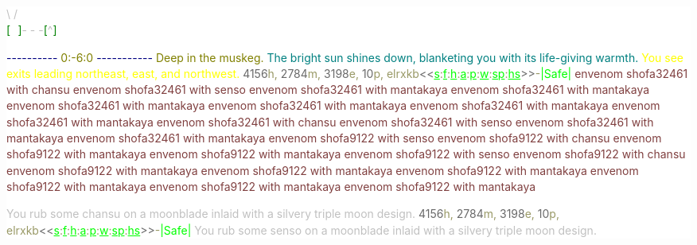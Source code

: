 </font><font color="#C0C0C0">            \   /   \
             </font><font color="#008000">[</font><font color="#FFFFFF">+</font><font color="#008000">]</font><font color="#C0C0C0">- - -</font><font color="#008000">[</font><font color="#C0C0C0">^</font><font color="#008000">]
</font><font color="#C0C0C0">                             
                             
                             
                             
                             
                             
                             
</font><font color="#000080">----------</font><font color="#808000"> 0:-6:0</font><font color="#000080"> -----------
</font><font color="#808000">Deep in the muskeg.
</font><font color="#008080">The bright sun shines down, blanketing you with its life-giving warmth.</font><font color="#FFFF00"> You see exits leading
 northeast, east, and northwest.
</font><font color="#696969">4156</font><font color="#999966">h, </font><font color="#696969">2784</font><font color="#999966">m, </font><font color="#696969">3198</font><font color="#999966">e, </font><font color="#696969">10</font><font color="#999966">p, elrxkb</font><font color="#696969">&lt;&lt;</font><font color="#00FF00"><u>s</u></font><font color="#999966">:</font><font color="#00FF00"><u>f</u></font><font color="#999966">:</font><font color="#00FF00"><u>h</u></font><font color="#999966">:</font><font color="#00FF00"><u>a</u></font><font color="#999966">:</font><font color="#00FF00"><u>p</u></font><font color="#999966">:</font><font color="#00FF00"><u>w</u></font><font color="#999966">:</font><font color="#00FF00"><u>sp</u></font><font color="#999966">:</font><font color="#00FF00"><u>hs</u></font><font color="#696969">&gt;&gt;</font><font color="#999966">-</font><font color="#00FF00">|Safe|
</font><font color="#804040">envenom shofa32461 with chansu
envenom shofa32461 with senso
envenom shofa32461 with mantakaya
envenom shofa32461 with mantakaya
envenom shofa32461 with mantakaya
envenom shofa32461 with mantakaya
envenom shofa32461 with mantakaya
envenom shofa32461 with mantakaya
envenom shofa32461 with chansu
envenom shofa32461 with senso
envenom shofa32461 with mantakaya
envenom shofa32461 with mantakaya
envenom shofa9122 with senso
envenom shofa9122 with chansu
envenom shofa9122 with mantakaya
envenom shofa9122 with mantakaya 
envenom shofa9122 with senso
envenom shofa9122 with chansu
envenom shofa9122 with mantakaya
envenom shofa9122 with mantakaya 
envenom shofa9122 with mantakaya
envenom shofa9122 with mantakaya 
envenom shofa9122 with mantakaya
envenom shofa9122 with mantakaya 
   
</font><font color="#C0C0C0">You rub some chansu on a moonblade inlaid with a silvery triple moon design.
</font><font color="#696969">4156</font><font color="#999966">h, </font><font color="#696969">2784</font><font color="#999966">m, </font><font color="#696969">3198</font><font color="#999966">e, </font><font color="#696969">10</font><font color="#999966">p, elrxkb</font><font color="#696969">&lt;&lt;</font><font color="#00FF00"><u>s</u></font><font color="#999966">:</font><font color="#00FF00"><u>f</u></font><font color="#999966">:</font><font color="#00FF00"><u>h</u></font><font color="#999966">:</font><font color="#00FF00"><u>a</u></font><font color="#999966">:</font><font color="#00FF00"><u>p</u></font><font color="#999966">:</font><font color="#00FF00"><u>w</u></font><font color="#999966">:</font><font color="#00FF00"><u>sp</u></font><font color="#999966">:</font><font color="#00FF00"><u>hs</u></font><font color="#696969">&gt;&gt;</font><font color="#999966">-</font><font color="#00FF00">|Safe|
</font><font color="#C0C0C0">You rub some senso on a moonblade inlaid with a silvery triple moon design.